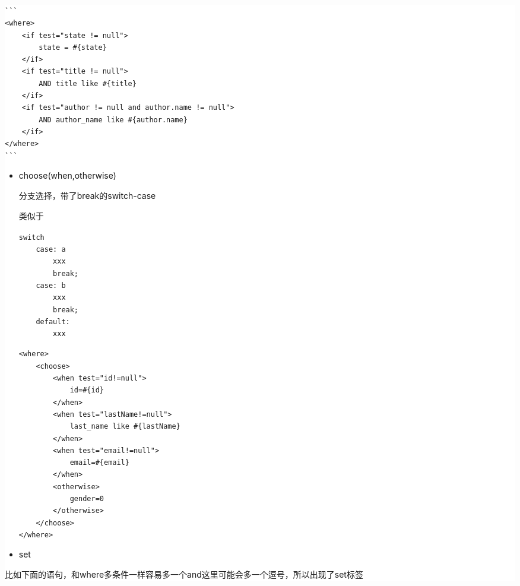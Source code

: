     ```
    <where> 
        <if test="state != null">
            state = #{state}
        </if> 
        <if test="title != null">
            AND title like #{title}
        </if>
        <if test="author != null and author.name != null">
            AND author_name like #{author.name}
        </if>
    </where>
    ```

+ choose(when,otherwise)

    分支选择，带了break的switch-case

    类似于

    ```
    switch
        case: a
            xxx
            break;
        case: b
            xxx
            break;
        default:
            xxx
    ```

    ```
    <where>
        <choose>
            <when test="id!=null">
                id=#{id}
            </when>
            <when test="lastName!=null">
                last_name like #{lastName}
            </when>
            <when test="email!=null">
                email=#{email}
            </when>
            <otherwise>
                gender=0
            </otherwise>
        </choose>
    </where>
    ```

+ set

比如下面的语句，和where多条件一样容易多一个and这里可能会多一个逗号，所以出现了set标签
